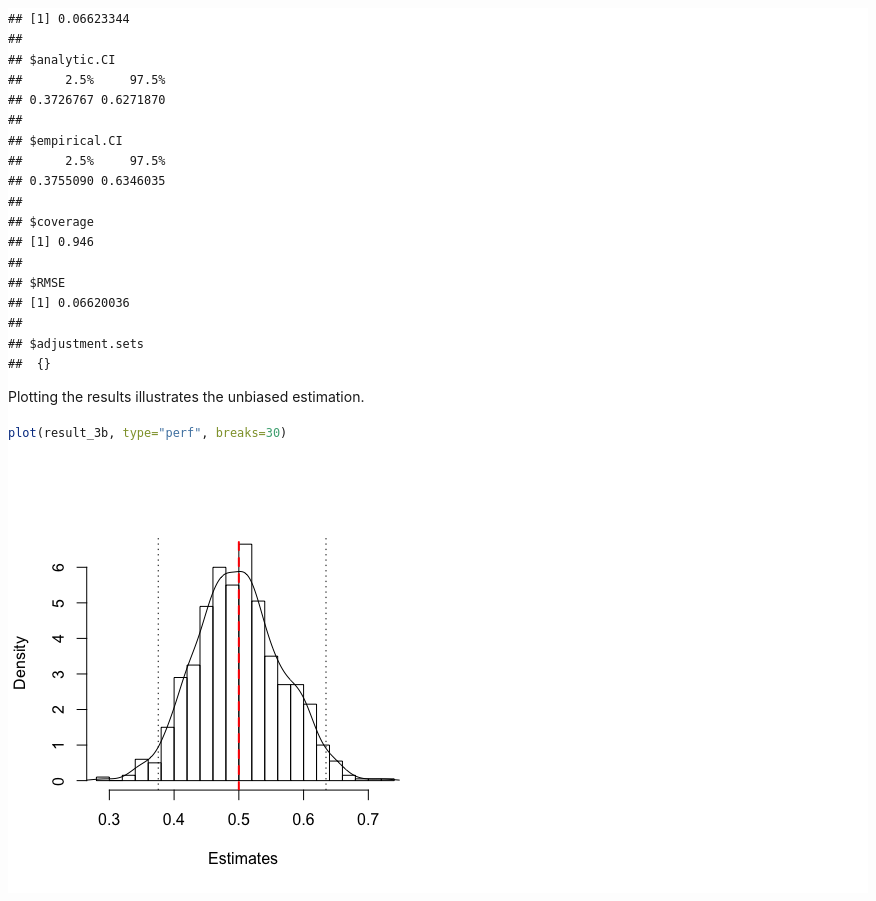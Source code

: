     ## [1] 0.06623344
    ## 
    ## $analytic.CI
    ##      2.5%     97.5% 
    ## 0.3726767 0.6271870 
    ## 
    ## $empirical.CI
    ##      2.5%     97.5% 
    ## 0.3755090 0.6346035 
    ## 
    ## $coverage
    ## [1] 0.946
    ## 
    ## $RMSE
    ## [1] 0.06620036
    ## 
    ## $adjustment.sets
    ##  {}

Plotting the results illustrates the unbiased estimation.

``` r
plot(result_3b, type="perf", breaks=30)
```

![](readme_files/figure-markdown_github/unnamed-chunk-34-1.png)
